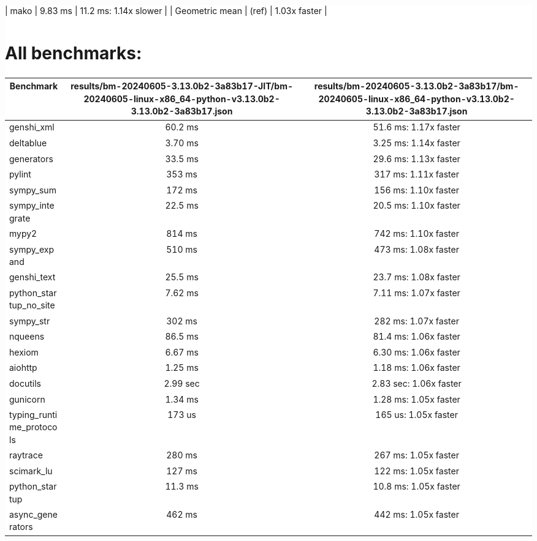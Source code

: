 | mako            | 9.83 ms                                                                                                  | 11.2 ms: 1.14x slower                                                                                |
| Geometric mean  | (ref)                                                                                                    | 1.03x faster                                                                                         |

All benchmarks:
===============

| Benchmark                | results/bm-20240605-3.13.0b2-3a83b17-JIT/bm-20240605-linux-x86_64-python-v3.13.0b2-3.13.0b2-3a83b17.json | results/bm-20240605-3.13.0b2-3a83b17/bm-20240605-linux-x86_64-python-v3.13.0b2-3.13.0b2-3a83b17.json |
|--------------------------|:--------------------------------------------------------------------------------------------------------:|:----------------------------------------------------------------------------------------------------:|
| genshi_xml               | 60.2 ms                                                                                                  | 51.6 ms: 1.17x faster                                                                                |
| deltablue                | 3.70 ms                                                                                                  | 3.25 ms: 1.14x faster                                                                                |
| generators               | 33.5 ms                                                                                                  | 29.6 ms: 1.13x faster                                                                                |
| pylint                   | 353 ms                                                                                                   | 317 ms: 1.11x faster                                                                                 |
| sympy_sum                | 172 ms                                                                                                   | 156 ms: 1.10x faster                                                                                 |
| sympy_integrate          | 22.5 ms                                                                                                  | 20.5 ms: 1.10x faster                                                                                |
| mypy2                    | 814 ms                                                                                                   | 742 ms: 1.10x faster                                                                                 |
| sympy_expand             | 510 ms                                                                                                   | 473 ms: 1.08x faster                                                                                 |
| genshi_text              | 25.5 ms                                                                                                  | 23.7 ms: 1.08x faster                                                                                |
| python_startup_no_site   | 7.62 ms                                                                                                  | 7.11 ms: 1.07x faster                                                                                |
| sympy_str                | 302 ms                                                                                                   | 282 ms: 1.07x faster                                                                                 |
| nqueens                  | 86.5 ms                                                                                                  | 81.4 ms: 1.06x faster                                                                                |
| hexiom                   | 6.67 ms                                                                                                  | 6.30 ms: 1.06x faster                                                                                |
| aiohttp                  | 1.25 ms                                                                                                  | 1.18 ms: 1.06x faster                                                                                |
| docutils                 | 2.99 sec                                                                                                 | 2.83 sec: 1.06x faster                                                                               |
| gunicorn                 | 1.34 ms                                                                                                  | 1.28 ms: 1.05x faster                                                                                |
| typing_runtime_protocols | 173 us                                                                                                   | 165 us: 1.05x faster                                                                                 |
| raytrace                 | 280 ms                                                                                                   | 267 ms: 1.05x faster                                                                                 |
| scimark_lu               | 127 ms                                                                                                   | 122 ms: 1.05x faster                                                                                 |
| python_startup           | 11.3 ms                                                                                                  | 10.8 ms: 1.05x faster                                                                                |
| async_generators         | 462 ms                                                                                                   | 442 ms: 1.05x faster                                                                                 |